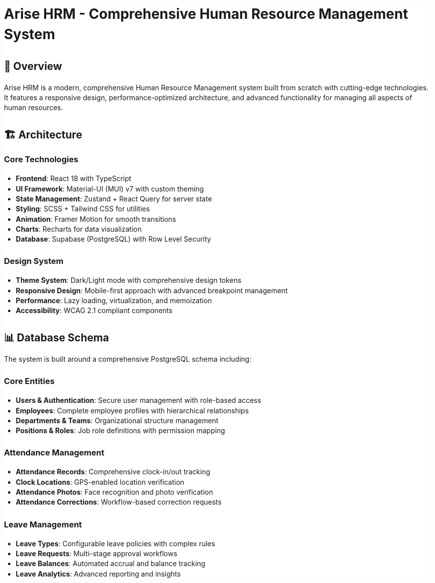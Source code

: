 # Arise HRM - Comprehensive Human Resource Management System

## 🌟 Overview

Arise HRM is a modern, comprehensive Human Resource Management system built from scratch with cutting-edge technologies. It features a responsive design, performance-optimized architecture, and advanced functionality for managing all aspects of human resources.

## 🏗️ Architecture

### Core Technologies
- **Frontend**: React 18 with TypeScript
- **UI Framework**: Material-UI (MUI) v7 with custom theming
- **State Management**: Zustand + React Query for server state
- **Styling**: SCSS + Tailwind CSS for utilities
- **Animation**: Framer Motion for smooth transitions
- **Charts**: Recharts for data visualization
- **Database**: Supabase (PostgreSQL) with Row Level Security

### Design System
- **Theme System**: Dark/Light mode with comprehensive design tokens
- **Responsive Design**: Mobile-first approach with advanced breakpoint management
- **Performance**: Lazy loading, virtualization, and memoization
- **Accessibility**: WCAG 2.1 compliant components

## 📊 Database Schema

The system is built around a comprehensive PostgreSQL schema including:

### Core Entities
- **Users & Authentication**: Secure user management with role-based access
- **Employees**: Complete employee profiles with hierarchical relationships
- **Departments & Teams**: Organizational structure management
- **Positions & Roles**: Job role definitions with permission mapping

### Attendance Management
- **Attendance Records**: Comprehensive clock-in/out tracking
- **Clock Locations**: GPS-enabled location verification
- **Attendance Photos**: Face recognition and photo verification
- **Attendance Corrections**: Workflow-based correction requests

### Leave Management
- **Leave Types**: Configurable leave policies with complex rules
- **Leave Requests**: Multi-stage approval workflows
- **Leave Balances**: Automated accrual and balance tracking
- **Leave Analytics**: Advanced reporting and insights
